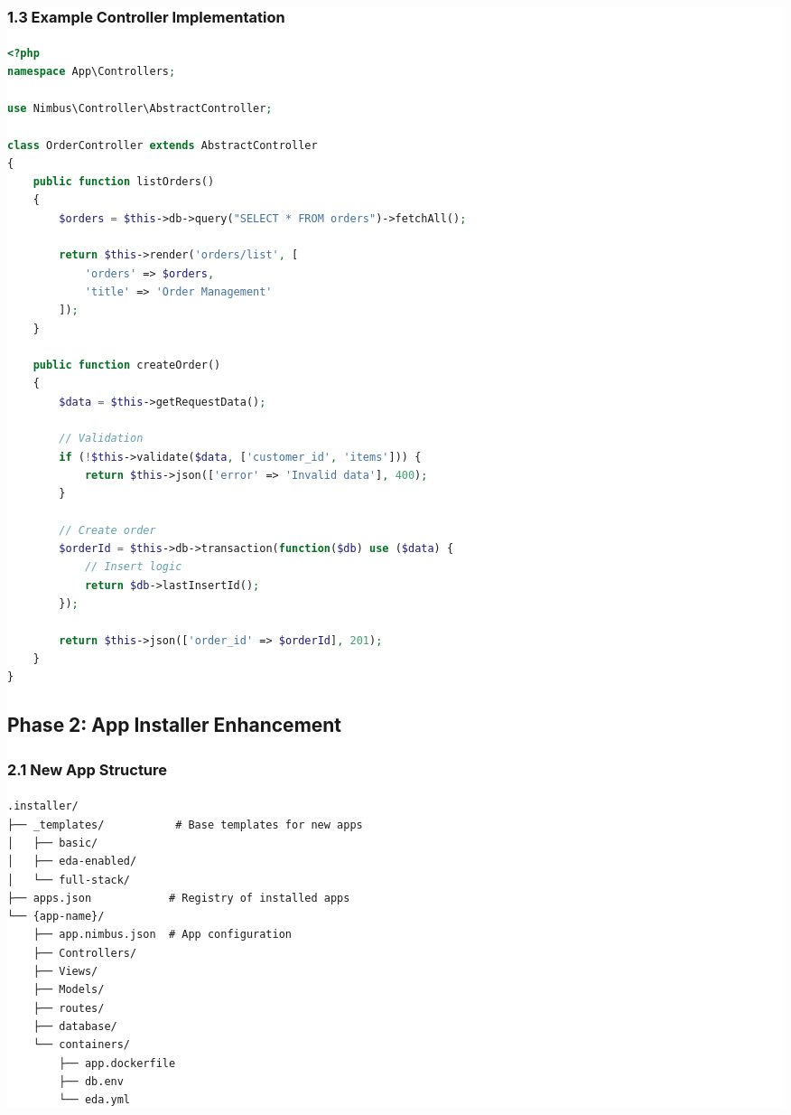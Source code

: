 ### 1.3 Example Controller Implementation

```php
<?php
namespace App\Controllers;

use Nimbus\Controller\AbstractController;

class OrderController extends AbstractController
{
    public function listOrders()
    {
        $orders = $this->db->query("SELECT * FROM orders")->fetchAll();
        
        return $this->render('orders/list', [
            'orders' => $orders,
            'title' => 'Order Management'
        ]);
    }
    
    public function createOrder()
    {
        $data = $this->getRequestData();
        
        // Validation
        if (!$this->validate($data, ['customer_id', 'items'])) {
            return $this->json(['error' => 'Invalid data'], 400);
        }
        
        // Create order
        $orderId = $this->db->transaction(function($db) use ($data) {
            // Insert logic
            return $db->lastInsertId();
        });
        
        return $this->json(['order_id' => $orderId], 201);
    }
}
```

## Phase 2: App Installer Enhancement

### 2.1 New App Structure
```
.installer/
├── _templates/           # Base templates for new apps
│   ├── basic/
│   ├── eda-enabled/
│   └── full-stack/
├── apps.json            # Registry of installed apps
└── {app-name}/
    ├── app.nimbus.json  # App configuration
    ├── Controllers/
    ├── Views/
    ├── Models/
    ├── routes/
    ├── database/
    └── containers/
        ├── app.dockerfile
        ├── db.env
        └── eda.yml
```
